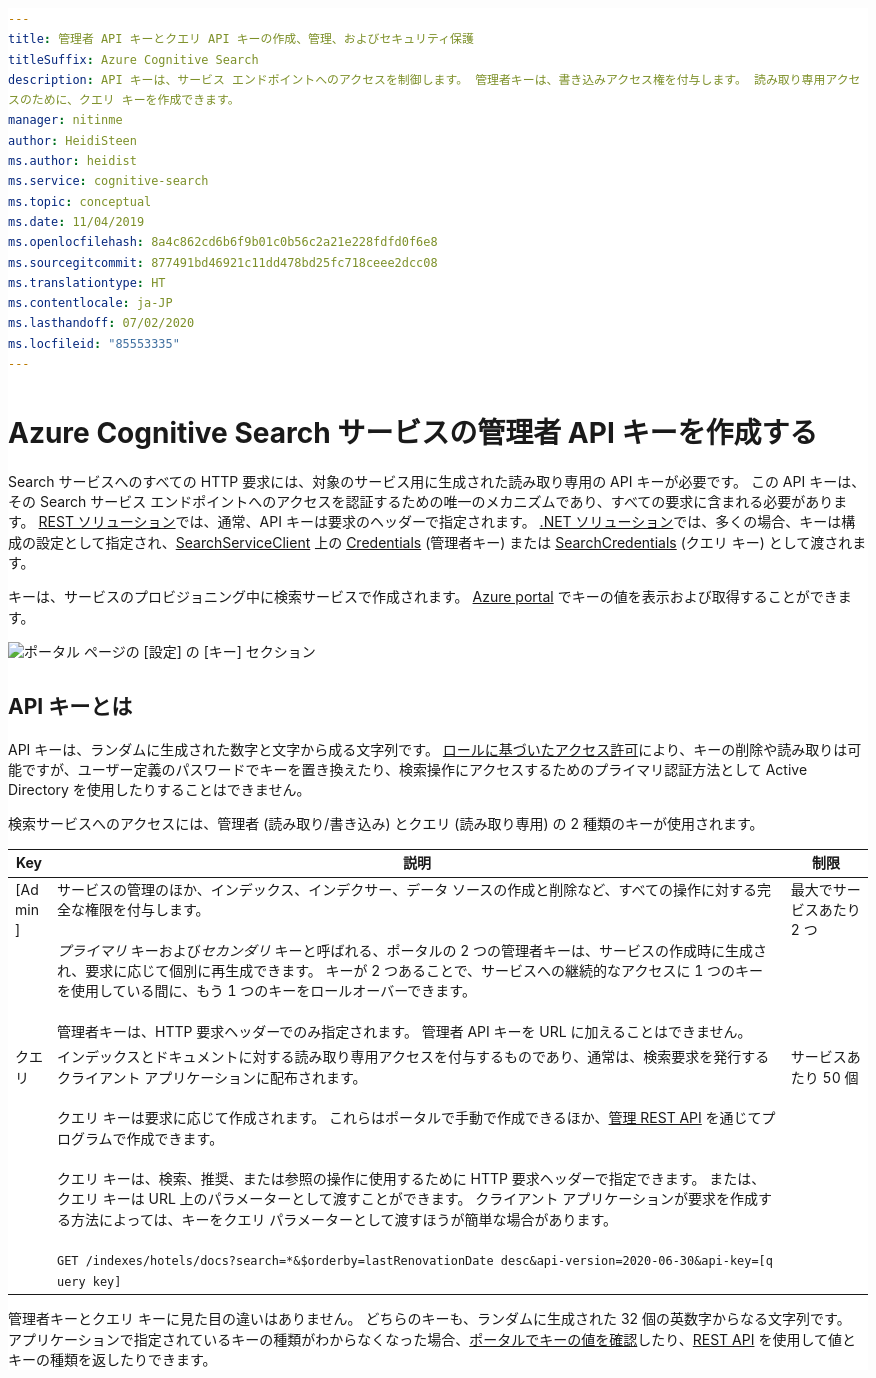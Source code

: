 ```yaml
---
title: 管理者 API キーとクエリ API キーの作成、管理、およびセキュリティ保護
titleSuffix: Azure Cognitive Search
description: API キーは、サービス エンドポイントへのアクセスを制御します。 管理者キーは、書き込みアクセス権を付与します。 読み取り専用アクセスのために、クエリ キーを作成できます。
manager: nitinme
author: HeidiSteen
ms.author: heidist
ms.service: cognitive-search
ms.topic: conceptual
ms.date: 11/04/2019
ms.openlocfilehash: 8a4c862cd6b6f9b01c0b56c2a21e228fdfd0f6e8
ms.sourcegitcommit: 877491bd46921c11dd478bd25fc718ceee2dcc08
ms.translationtype: HT
ms.contentlocale: ja-JP
ms.lasthandoff: 07/02/2020
ms.locfileid: "85553335"
---
```

# <a name="create-and-manage-api-keys-for-an-azure-cognitive-search-service"></a>Azure Cognitive Search サービスの管理者 API キーを作成する

Search サービスへのすべての HTTP 要求には、対象のサービス用に生成された読み取り専用の API キーが必要です。 この API キーは、その Search サービス エンドポイントへのアクセスを認証するための唯一のメカニズムであり、すべての要求に含まれる必要があります。 [REST ソリューション](search-get-started-postman.md)では、通常、API キーは要求のヘッダーで指定されます。 [.NET ソリューション](search-howto-dotnet-sdk.md#core-scenarios)では、多くの場合、キーは構成の設定として指定され、[SearchServiceClient](https://docs.microsoft.com/dotnet/api/microsoft.azure.search.searchserviceclient) 上の [Credentials](https://docs.microsoft.com/dotnet/api/microsoft.azure.search.searchserviceclient.credentials) (管理者キー) または [SearchCredentials](https://docs.microsoft.com/dotnet/api/microsoft.azure.search.searchserviceclient.searchcredentials) (クエリ キー) として渡されます。

キーは、サービスのプロビジョニング中に検索サービスで作成されます。 [Azure portal](https://portal.azure.com) でキーの値を表示および取得することができます。

![ポータル ページの [設定] の [キー] セクション](media/search-manage/azure-search-view-keys.png)

## <a name="what-is-an-api-key"></a>API キーとは

API キーは、ランダムに生成された数字と文字から成る文字列です。 [ロールに基づいたアクセス許可](search-security-rbac.md)により、キーの削除や読み取りは可能ですが、ユーザー定義のパスワードでキーを置き換えたり、検索操作にアクセスするためのプライマリ認証方法として Active Directory を使用したりすることはできません。 

検索サービスへのアクセスには、管理者 (読み取り/書き込み) とクエリ (読み取り専用) の 2 種類のキーが使用されます。

|Key|説明|制限|  
|---------|-----------------|------------|  
|[Admin]|サービスの管理のほか、インデックス、インデクサー、データ ソースの作成と削除など、すべての操作に対する完全な権限を付与します。<br /><br /> *プライマリ* キーおよび*セカンダリ* キーと呼ばれる、ポータルの 2 つの管理者キーは、サービスの作成時に生成され、要求に応じて個別に再生成できます。 キーが 2 つあることで、サービスへの継続的なアクセスに 1 つのキーを使用している間に、もう 1 つのキーをロールオーバーできます。<br /><br /> 管理者キーは、HTTP 要求ヘッダーでのみ指定されます。 管理者 API キーを URL に加えることはできません。|最大でサービスあたり 2 つ|  
|クエリ|インデックスとドキュメントに対する読み取り専用アクセスを付与するものであり、通常は、検索要求を発行するクライアント アプリケーションに配布されます。<br /><br /> クエリ キーは要求に応じて作成されます。 これらはポータルで手動で作成できるほか、[管理 REST API](https://docs.microsoft.com/rest/api/searchmanagement/) を通じてプログラムで作成できます。<br /><br /> クエリ キーは、検索、推奨、または参照の操作に使用するために HTTP 要求ヘッダーで指定できます。 または、クエリ キーは URL 上のパラメーターとして渡すことができます。 クライアント アプリケーションが要求を作成する方法によっては、キーをクエリ パラメーターとして渡すほうが簡単な場合があります。<br /><br /> `GET /indexes/hotels/docs?search=*&$orderby=lastRenovationDate desc&api-version=2020-06-30&api-key=[query key]`|サービスあたり 50 個|  

 管理者キーとクエリ キーに見た目の違いはありません。 どちらのキーも、ランダムに生成された 32 個の英数字からなる文字列です。 アプリケーションで指定されているキーの種類がわからなくなった場合、[ポータルでキーの値を確認](https://portal.azure.com)したり、[REST API](https://docs.microsoft.com/rest/api/searchmanagement/) を使用して値とキーの種類を返したりできます。  
